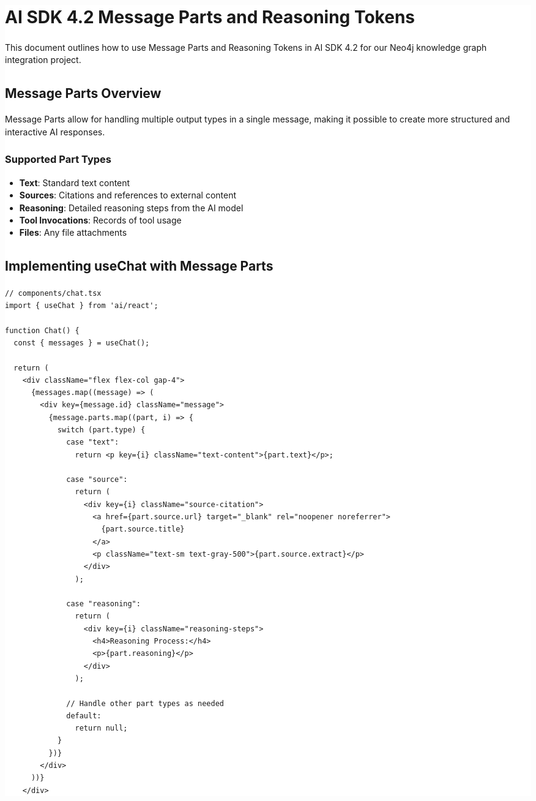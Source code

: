 # AI SDK 4.2 Message Parts and Reasoning Tokens

This document outlines how to use Message Parts and Reasoning Tokens in AI SDK 4.2 for our Neo4j knowledge graph integration project.

## Message Parts Overview

Message Parts allow for handling multiple output types in a single message, making it possible to create more structured and interactive AI responses.

### Supported Part Types

- **Text**: Standard text content
- **Sources**: Citations and references to external content
- **Reasoning**: Detailed reasoning steps from the AI model
- **Tool Invocations**: Records of tool usage
- **Files**: Any file attachments

## Implementing useChat with Message Parts

```tsx
// components/chat.tsx
import { useChat } from 'ai/react';

function Chat() {
  const { messages } = useChat();
  
  return (
    <div className="flex flex-col gap-4">
      {messages.map((message) => (
        <div key={message.id} className="message">
          {message.parts.map((part, i) => {
            switch (part.type) {
              case "text":
                return <p key={i} className="text-content">{part.text}</p>;
                
              case "source":
                return (
                  <div key={i} className="source-citation">
                    <a href={part.source.url} target="_blank" rel="noopener noreferrer">
                      {part.source.title}
                    </a>
                    <p className="text-sm text-gray-500">{part.source.extract}</p>
                  </div>
                );
                
              case "reasoning":
                return (
                  <div key={i} className="reasoning-steps">
                    <h4>Reasoning Process:</h4>
                    <p>{part.reasoning}</p>
                  </div>
                );
                
              // Handle other part types as needed
              default:
                return null;
            }
          })}
        </div>
      ))}
    </div>
```